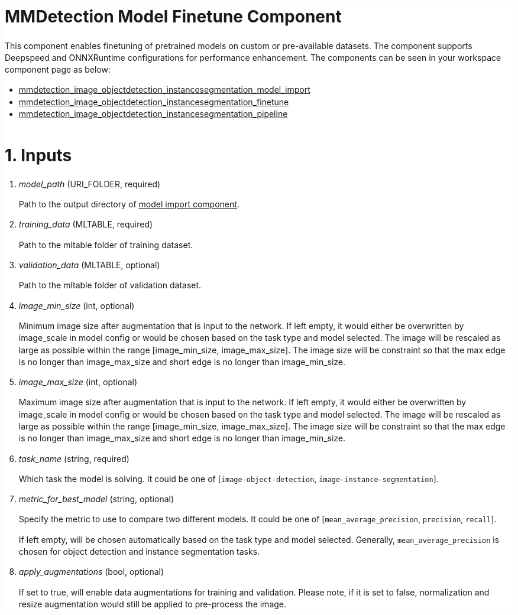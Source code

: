 # MMDetection Model Finetune Component
This component enables finetuning of pretrained models on custom or pre-available datasets. The component supports Deepspeed and ONNXRuntime configurations for performance enhancement. 
The components can be seen in your workspace component page as below:
- [mmdetection_image_objectdetection_instancesegmentation_model_import](https://ml.azure.com/registries/azureml/components/mmdetection_image_objectdetection_instancesegmentation_model_import)
- [mmdetection_image_objectdetection_instancesegmentation_finetune](https://ml.azure.com/registries/azureml/components/mmdetection_image_objectdetection_instancesegmentation_finetune)
- [mmdetection_image_objectdetection_instancesegmentation_pipeline](https://ml.azure.com/registries/azureml/components/mmdetection_image_objectdetection_instancesegmentation_pipeline)

# 1. Inputs
1. _model_path_ (URI_FOLDER, required)

    Path to the output directory of [model import component](mmd_model_import_component.md/#2-outputs).

2. _training_data_ (MLTABLE, required)

    Path to the mltable folder of training dataset.

3. _validation_data_ (MLTABLE, optional)

    Path to the mltable folder of validation dataset.

4. _image_min_size_ (int, optional)

    Minimum image size after augmentation that is input to the network. If left empty, it would either be overwritten by image_scale in model config or would be chosen based on the task type and model selected. The image will be rescaled as large as possible within the range [image_min_size, image_max_size]. The image size will be constraint so that the max edge is no longer than image_max_size and short edge is no longer than image_min_size.

5. _image_max_size_ (int, optional)

    Maximum image size after augmentation that is input to the network. If left empty, it would either be overwritten by image_scale in model config or would be chosen based on the task type and model selected. The image will be rescaled as large as possible within the range [image_min_size, image_max_size]. The image size will be constraint so that the max edge is no longer than image_max_size and short edge is no longer than image_min_size.

6. _task_name_ (string, required)

    Which task the model is solving.
    It could be one of [`image-object-detection`, `image-instance-segmentation`].

7. _metric_for_best_model_ (string, optional)

    Specify the metric to use to compare two different models. It could be one of [`mean_average_precision`, `precision`, `recall`].

    If left empty, will be chosen automatically based on the task type and model selected.
    Generally, `mean_average_precision` is chosen for object detection and instance segmentation tasks.

8. _apply_augmentations_ (bool, optional)

    If set to true, will enable data augmentations for training and validation. Please note, if it is set to false, normalization and resize augmentation would still be applied to pre-process the image.
